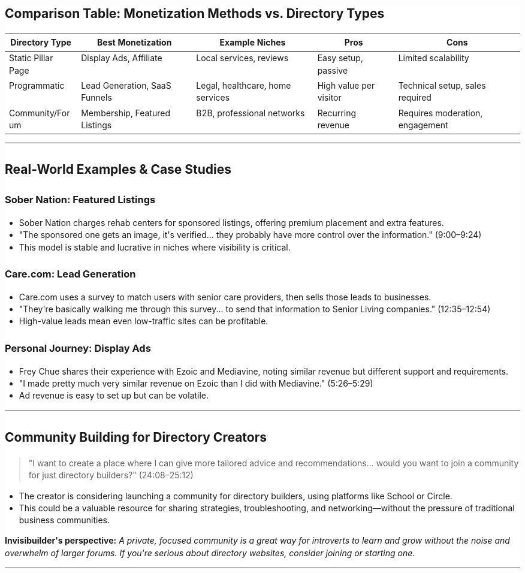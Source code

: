 
## Comparison Table: Monetization Methods vs. Directory Types

| Directory Type | Best Monetization | Example Niches | Pros | Cons |
|----------------|-------------------|----------------|------|------|
| Static Pillar Page | Display Ads, Affiliate | Local services, reviews | Easy setup, passive | Limited scalability |
| Programmatic | Lead Generation, SaaS Funnels | Legal, healthcare, home services | High value per visitor | Technical setup, sales required |
| Community/Forum | Membership, Featured Listings | B2B, professional networks | Recurring revenue | Requires moderation, engagement |

---

## Real-World Examples & Case Studies

### Sober Nation: Featured Listings

- Sober Nation charges rehab centers for sponsored listings, offering premium placement and extra features.
- "The sponsored one gets an image, it's verified... they probably have more control over the information." (9:00–9:24)
- This model is stable and lucrative in niches where visibility is critical.

### Care.com: Lead Generation

- Care.com uses a survey to match users with senior care providers, then sells those leads to businesses.
- "They're basically walking me through this survey... to send that information to Senior Living companies." (12:35–12:54)
- High-value leads mean even low-traffic sites can be profitable.

### Personal Journey: Display Ads

- Frey Chue shares their experience with Ezoic and Mediavine, noting similar revenue but different support and requirements.
- "I made pretty much very similar revenue on Ezoic than I did with Mediavine." (5:26–5:29)
- Ad revenue is easy to set up but can be volatile.

---

## Community Building for Directory Creators

> "I want to create a place where I can give more tailored advice and recommendations... would you want to join a community for just directory builders?" (24:08–25:12)

- The creator is considering launching a community for directory builders, using platforms like School or Circle.
- This could be a valuable resource for sharing strategies, troubleshooting, and networking—without the pressure of traditional business communities.

**Invisibuilder's perspective:** *A private, focused community is a great way for introverts to learn and grow without the noise and overwhelm of larger forums. If you're serious about directory websites, consider joining or starting one.*

---
